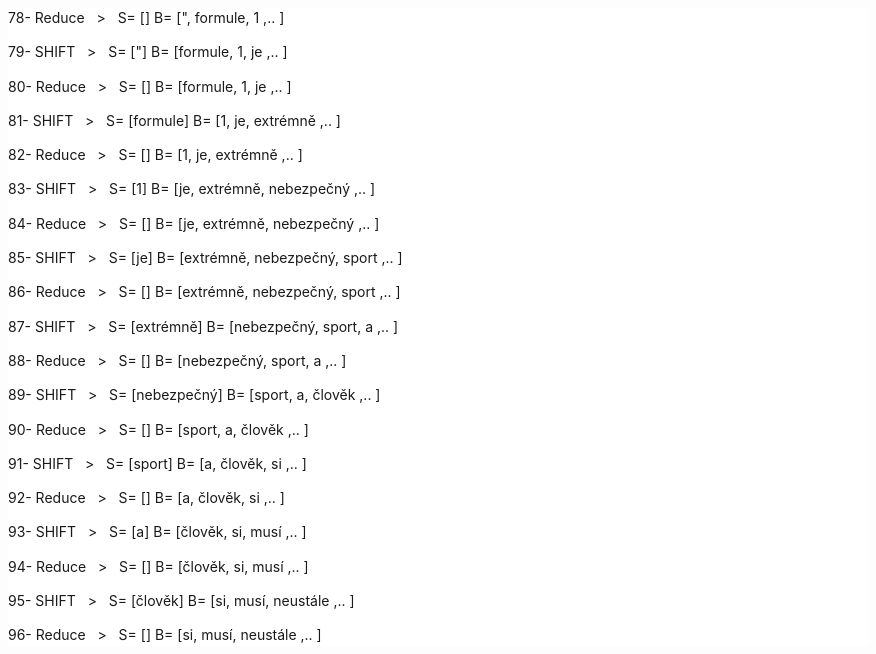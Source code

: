 
78- Reduce&nbsp;&nbsp;&nbsp;>&nbsp;&nbsp;&nbsp;S= []   B= [", formule, 1 ,.. ]



79- SHIFT&nbsp;&nbsp;&nbsp;>&nbsp;&nbsp;&nbsp;S= ["]   B= [formule, 1, je ,.. ]



80- Reduce&nbsp;&nbsp;&nbsp;>&nbsp;&nbsp;&nbsp;S= []   B= [formule, 1, je ,.. ]



81- SHIFT&nbsp;&nbsp;&nbsp;>&nbsp;&nbsp;&nbsp;S= [formule]   B= [1, je, extrémně ,.. ]



82- Reduce&nbsp;&nbsp;&nbsp;>&nbsp;&nbsp;&nbsp;S= []   B= [1, je, extrémně ,.. ]



83- SHIFT&nbsp;&nbsp;&nbsp;>&nbsp;&nbsp;&nbsp;S= [1]   B= [je, extrémně, nebezpečný ,.. ]



84- Reduce&nbsp;&nbsp;&nbsp;>&nbsp;&nbsp;&nbsp;S= []   B= [je, extrémně, nebezpečný ,.. ]



85- SHIFT&nbsp;&nbsp;&nbsp;>&nbsp;&nbsp;&nbsp;S= [je]   B= [extrémně, nebezpečný, sport ,.. ]



86- Reduce&nbsp;&nbsp;&nbsp;>&nbsp;&nbsp;&nbsp;S= []   B= [extrémně, nebezpečný, sport ,.. ]



87- SHIFT&nbsp;&nbsp;&nbsp;>&nbsp;&nbsp;&nbsp;S= [extrémně]   B= [nebezpečný, sport, a ,.. ]



88- Reduce&nbsp;&nbsp;&nbsp;>&nbsp;&nbsp;&nbsp;S= []   B= [nebezpečný, sport, a ,.. ]



89- SHIFT&nbsp;&nbsp;&nbsp;>&nbsp;&nbsp;&nbsp;S= [nebezpečný]   B= [sport, a, člověk ,.. ]



90- Reduce&nbsp;&nbsp;&nbsp;>&nbsp;&nbsp;&nbsp;S= []   B= [sport, a, člověk ,.. ]



91- SHIFT&nbsp;&nbsp;&nbsp;>&nbsp;&nbsp;&nbsp;S= [sport]   B= [a, člověk, si ,.. ]



92- Reduce&nbsp;&nbsp;&nbsp;>&nbsp;&nbsp;&nbsp;S= []   B= [a, člověk, si ,.. ]



93- SHIFT&nbsp;&nbsp;&nbsp;>&nbsp;&nbsp;&nbsp;S= [a]   B= [člověk, si, musí ,.. ]



94- Reduce&nbsp;&nbsp;&nbsp;>&nbsp;&nbsp;&nbsp;S= []   B= [člověk, si, musí ,.. ]



95- SHIFT&nbsp;&nbsp;&nbsp;>&nbsp;&nbsp;&nbsp;S= [člověk]   B= [si, musí, neustále ,.. ]



96- Reduce&nbsp;&nbsp;&nbsp;>&nbsp;&nbsp;&nbsp;S= []   B= [si, musí, neustále ,.. ]


